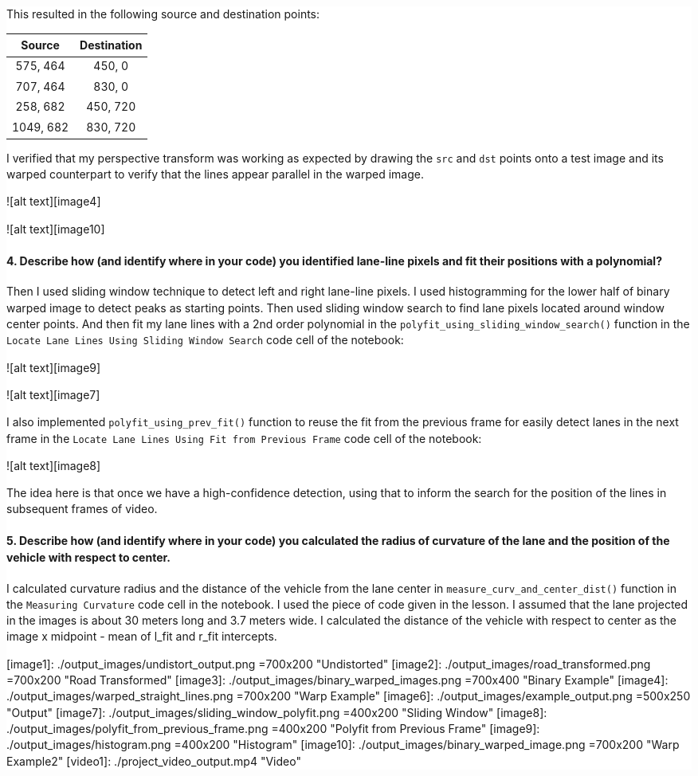 This resulted in the following source and destination points:

| Source        | Destination   | 
|:-------------:|:-------------:| 
| 575, 464      | 450, 0        | 
| 707, 464      | 830, 0      |
| 258, 682     | 450, 720      |
| 1049, 682      | 830, 720        |

I verified that my perspective transform was working as expected by drawing the `src` and `dst` points onto a test image and its warped counterpart to verify that the lines appear parallel in the warped image.


![alt text][image4]

![alt text][image10]

#### 4. Describe how (and identify where in your code) you identified lane-line pixels and fit their positions with a polynomial?

Then I used sliding window technique to detect left and right lane-line pixels. I used histogramming for the lower half of binary warped image to detect peaks as starting points. Then used sliding window search to find lane pixels located around window center points. And then fit my lane lines with a 2nd order polynomial
in the `polyfit_using_sliding_window_search()` function in the `Locate Lane Lines Using Sliding Window Search` code cell of the notebook:

![alt text][image9]

![alt text][image7]

I also implemented `polyfit_using_prev_fit()` function to reuse the fit from the previous frame for easily detect lanes in the next frame in the `Locate Lane Lines Using Fit from Previous Frame` code cell of the notebook:

![alt text][image8]

The idea here is that once we have a high-confidence detection, using that to inform the search for the position of the lines in subsequent frames of video.

#### 5. Describe how (and identify where in your code) you calculated the radius of curvature of the lane and the position of the vehicle with respect to center.

I calculated curvature radius and the distance of the vehicle from the lane center in `measure_curv_and_center_dist()` function in the `Measuring Curvature` code cell in the notebook. I used the piece of code given in the lesson. I assumed that the lane projected in the images is about 30 meters long and 3.7 meters wide. I calculated the distance of the vehicle with respect to center as the image x midpoint - mean of l_fit and r_fit intercepts.


[//]: # (Image References)
[image1]: ./output_images/undistort_output.png =700x200 "Undistorted"
[image2]: ./output_images/road_transformed.png =700x200 "Road Transformed"
[image3]: ./output_images/binary_warped_images.png =700x400 "Binary Example"
[image4]: ./output_images/warped_straight_lines.png =700x200 "Warp Example"
[image6]: ./output_images/example_output.png =500x250 "Output"
[image7]: ./output_images/sliding_window_polyfit.png =400x200 "Sliding Window"
[image8]: ./output_images/polyfit_from_previous_frame.png =400x200 "Polyfit from Previous Frame"
[image9]: ./output_images/histogram.png =400x200 "Histogram"
[image10]: ./output_images/binary_warped_image.png =700x200 "Warp Example2"
[video1]: ./project_video_output.mp4 "Video"